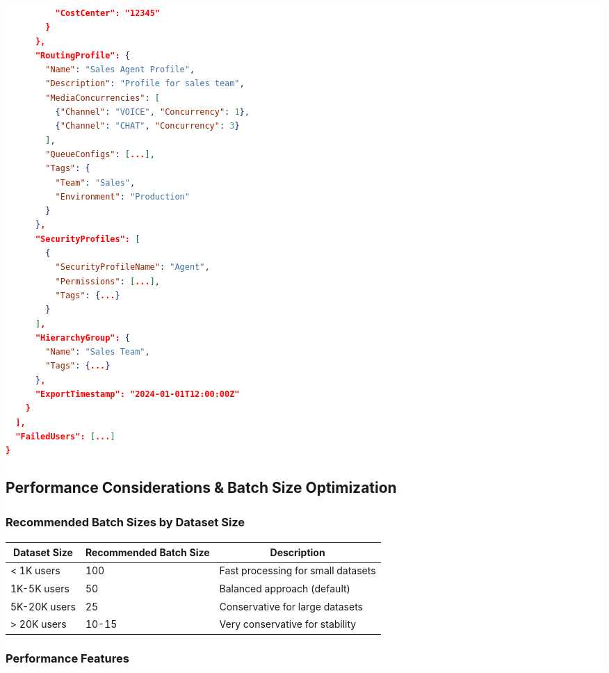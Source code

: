 ```json
          "CostCenter": "12345"
        }
      },
      "RoutingProfile": {
        "Name": "Sales Agent Profile",
        "Description": "Profile for sales team",
        "MediaConcurrencies": [
          {"Channel": "VOICE", "Concurrency": 1},
          {"Channel": "CHAT", "Concurrency": 3}
        ],
        "QueueConfigs": [...],
        "Tags": {
          "Team": "Sales",
          "Environment": "Production"
        }
      },
      "SecurityProfiles": [
        {
          "SecurityProfileName": "Agent",
          "Permissions": [...],
          "Tags": {...}
        }
      ],
      "HierarchyGroup": {
        "Name": "Sales Team",
        "Tags": {...}
      },
      "ExportTimestamp": "2024-01-01T12:00:00Z"
    }
  ],
  "FailedUsers": [...]
}
```

## Performance Considerations & Batch Size Optimization

### Recommended Batch Sizes by Dataset Size

| Dataset Size | Recommended Batch Size | Description |
|-------------|----------------------|-------------|
| < 1K users | 100 | Fast processing for small datasets |
| 1K-5K users | 50 | Balanced approach (default) |
| 5K-20K users | 25 | Conservative for large datasets |
| > 20K users | 10-15 | Very conservative for stability |

### Performance Features
